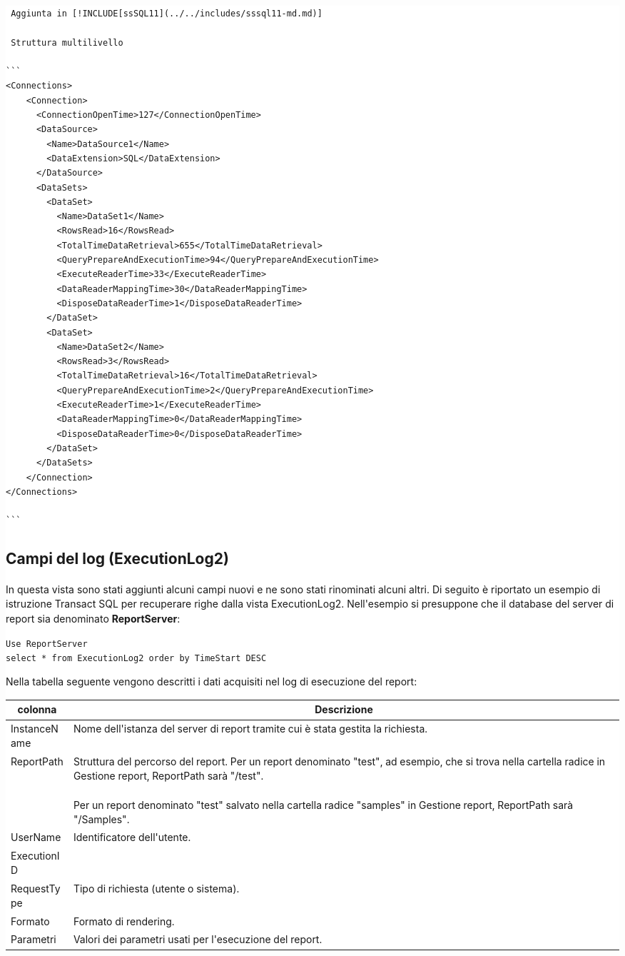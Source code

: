      Aggiunta in [!INCLUDE[ssSQL11](../../includes/sssql11-md.md)]  
  
     Struttura multilivello  
  
    ```  
    <Connections>  
        <Connection>  
          <ConnectionOpenTime>127</ConnectionOpenTime>  
          <DataSource>  
            <Name>DataSource1</Name>  
            <DataExtension>SQL</DataExtension>  
          </DataSource>  
          <DataSets>  
            <DataSet>  
              <Name>DataSet1</Name>  
              <RowsRead>16</RowsRead>  
              <TotalTimeDataRetrieval>655</TotalTimeDataRetrieval>  
              <QueryPrepareAndExecutionTime>94</QueryPrepareAndExecutionTime>  
              <ExecuteReaderTime>33</ExecuteReaderTime>  
              <DataReaderMappingTime>30</DataReaderMappingTime>  
              <DisposeDataReaderTime>1</DisposeDataReaderTime>  
            </DataSet>  
            <DataSet>  
              <Name>DataSet2</Name>  
              <RowsRead>3</RowsRead>  
              <TotalTimeDataRetrieval>16</TotalTimeDataRetrieval>  
              <QueryPrepareAndExecutionTime>2</QueryPrepareAndExecutionTime>  
              <ExecuteReaderTime>1</ExecuteReaderTime>  
              <DataReaderMappingTime>0</DataReaderMappingTime>  
              <DisposeDataReaderTime>0</DisposeDataReaderTime>  
            </DataSet>  
          </DataSets>  
        </Connection>  
    </Connections>  
  
    ```  
  
##  <a name="bkmk_executionlog2"></a> Campi del log (ExecutionLog2)  
 In questa vista sono stati aggiunti alcuni campi nuovi e ne sono stati rinominati alcuni altri. Di seguito è riportato un esempio di istruzione Transact SQL per recuperare righe dalla vista ExecutionLog2. Nell'esempio si presuppone che il database del server di report sia denominato **ReportServer**:  
  
```  
Use ReportServer  
select * from ExecutionLog2 order by TimeStart DESC  
```  
  
 Nella tabella seguente vengono descritti i dati acquisiti nel log di esecuzione del report:  
  
|colonna|Descrizione|  
|------------|-----------------|  
|InstanceName|Nome dell'istanza del server di report tramite cui è stata gestita la richiesta.|  
|ReportPath|Struttura del percorso del report.  Per un report denominato "test", ad esempio, che si trova nella cartella radice in Gestione report, ReportPath sarà "/test".<br /><br /> Per un report denominato "test" salvato nella cartella radice "samples" in Gestione report, ReportPath sarà "/Samples".|  
|UserName|Identificatore dell'utente.|  
|ExecutionID||  
|RequestType|Tipo di richiesta (utente o sistema).|  
|Formato|Formato di rendering.|  
|Parametri|Valori dei parametri usati per l'esecuzione del report.|  